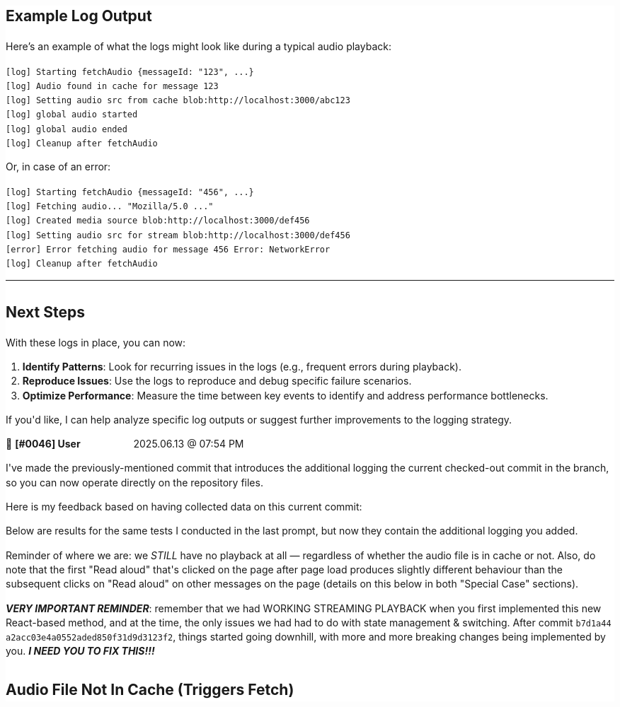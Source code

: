 
## Example Log Output

Here’s an example of what the logs might look like during a typical audio playback:

```
[log] Starting fetchAudio {messageId: "123", ...}
[log] Audio found in cache for message 123
[log] Setting audio src from cache blob:http://localhost:3000/abc123
[log] global audio started
[log] global audio ended
[log] Cleanup after fetchAudio
```

Or, in case of an error:

```
[log] Starting fetchAudio {messageId: "456", ...}
[log] Fetching audio... "Mozilla/5.0 ..."
[log] Created media source blob:http://localhost:3000/def456
[log] Setting audio src for stream blob:http://localhost:3000/def456
[error] Error fetching audio for message 456 Error: NetworkError
[log] Cleanup after fetchAudio
```

---

## Next Steps

With these logs in place, you can now:
1. **Identify Patterns**: Look for recurring issues in the logs (e.g., frequent errors during playback).
2. **Reproduce Issues**: Use the logs to reproduce and debug specific failure scenarios.
3. **Optimize Performance**: Measure the time between key events to identify and address performance bottlenecks.

If you'd like, I can help analyze specific log outputs or suggest further improvements to the logging strategy.

👤 **[#0046] User**                   2025.06.13 @ 07:54 PM

I've made the previously-mentioned commit that introduces the additional logging the current checked-out commit in the branch, so you can now operate directly on the repository files.

Here is my feedback based on having collected data on this current commit:

Below are results for the same tests I conducted in the last prompt, but now they contain the additional logging you added.

Reminder of where we are: we *STILL* have no playback at all — regardless of whether the audio file is in cache or not. Also, do note that the first "Read aloud" that's clicked on the page after page load produces slightly different behaviour than the subsequent clicks on "Read aloud" on other messages on the page (details on this below in both "Special Case" sections).

***VERY IMPORTANT REMINDER***: remember that we had WORKING STREAMING PLAYBACK when you first implemented this new React-based method, and at the time, the only issues we had had to do with state management & switching. After commit `b7d1a44a2acc03e4a0552aded850f31d9d3123f2`, things started going downhill, with more and more breaking changes being implemented by you. ***I NEED YOU TO FIX THIS!!!***
## Audio File Not In Cache (Triggers Fetch)
